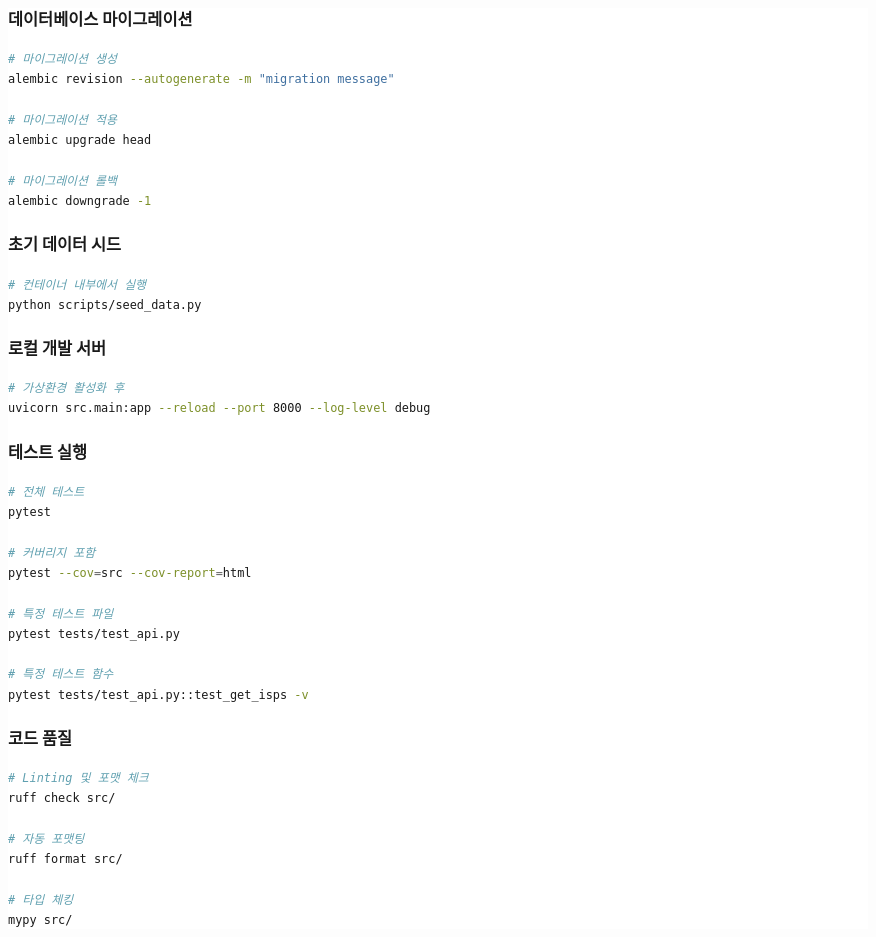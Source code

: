 ### 데이터베이스 마이그레이션

```bash
# 마이그레이션 생성
alembic revision --autogenerate -m "migration message"

# 마이그레이션 적용
alembic upgrade head

# 마이그레이션 롤백
alembic downgrade -1
```

### 초기 데이터 시드

```bash
# 컨테이너 내부에서 실행
python scripts/seed_data.py
```

### 로컬 개발 서버

```bash
# 가상환경 활성화 후
uvicorn src.main:app --reload --port 8000 --log-level debug
```

### 테스트 실행

```bash
# 전체 테스트
pytest

# 커버리지 포함
pytest --cov=src --cov-report=html

# 특정 테스트 파일
pytest tests/test_api.py

# 특정 테스트 함수
pytest tests/test_api.py::test_get_isps -v
```

### 코드 품질

```bash
# Linting 및 포맷 체크
ruff check src/

# 자동 포맷팅
ruff format src/

# 타입 체킹
mypy src/
```
